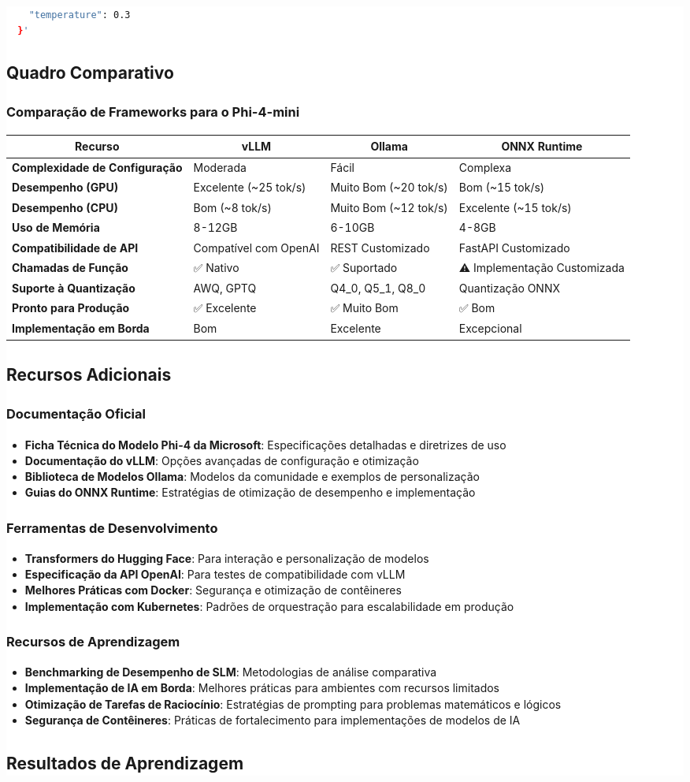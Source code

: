 ```bash
    "temperature": 0.3
  }'
```

## Quadro Comparativo

### Comparação de Frameworks para o Phi-4-mini

| Recurso              | vLLM       | Ollama     | ONNX Runtime |
|----------------------|------------|------------|--------------|
| **Complexidade de Configuração** | Moderada   | Fácil       | Complexa     |
| **Desempenho (GPU)** | Excelente (~25 tok/s) | Muito Bom (~20 tok/s) | Bom (~15 tok/s) |
| **Desempenho (CPU)** | Bom (~8 tok/s) | Muito Bom (~12 tok/s) | Excelente (~15 tok/s) |
| **Uso de Memória**   | 8-12GB     | 6-10GB     | 4-8GB        |
| **Compatibilidade de API** | Compatível com OpenAI | REST Customizado | FastAPI Customizado |
| **Chamadas de Função** | ✅ Nativo | ✅ Suportado | ⚠️ Implementação Customizada |
| **Suporte à Quantização** | AWQ, GPTQ | Q4_0, Q5_1, Q8_0 | Quantização ONNX |
| **Pronto para Produção** | ✅ Excelente | ✅ Muito Bom | ✅ Bom         |
| **Implementação em Borda** | Bom        | Excelente   | Excepcional   |

## Recursos Adicionais

### Documentação Oficial
- **Ficha Técnica do Modelo Phi-4 da Microsoft**: Especificações detalhadas e diretrizes de uso
- **Documentação do vLLM**: Opções avançadas de configuração e otimização
- **Biblioteca de Modelos Ollama**: Modelos da comunidade e exemplos de personalização
- **Guias do ONNX Runtime**: Estratégias de otimização de desempenho e implementação

### Ferramentas de Desenvolvimento
- **Transformers do Hugging Face**: Para interação e personalização de modelos
- **Especificação da API OpenAI**: Para testes de compatibilidade com vLLM
- **Melhores Práticas com Docker**: Segurança e otimização de contêineres
- **Implementação com Kubernetes**: Padrões de orquestração para escalabilidade em produção

### Recursos de Aprendizagem
- **Benchmarking de Desempenho de SLM**: Metodologias de análise comparativa
- **Implementação de IA em Borda**: Melhores práticas para ambientes com recursos limitados
- **Otimização de Tarefas de Raciocínio**: Estratégias de prompting para problemas matemáticos e lógicos
- **Segurança de Contêineres**: Práticas de fortalecimento para implementações de modelos de IA

## Resultados de Aprendizagem

